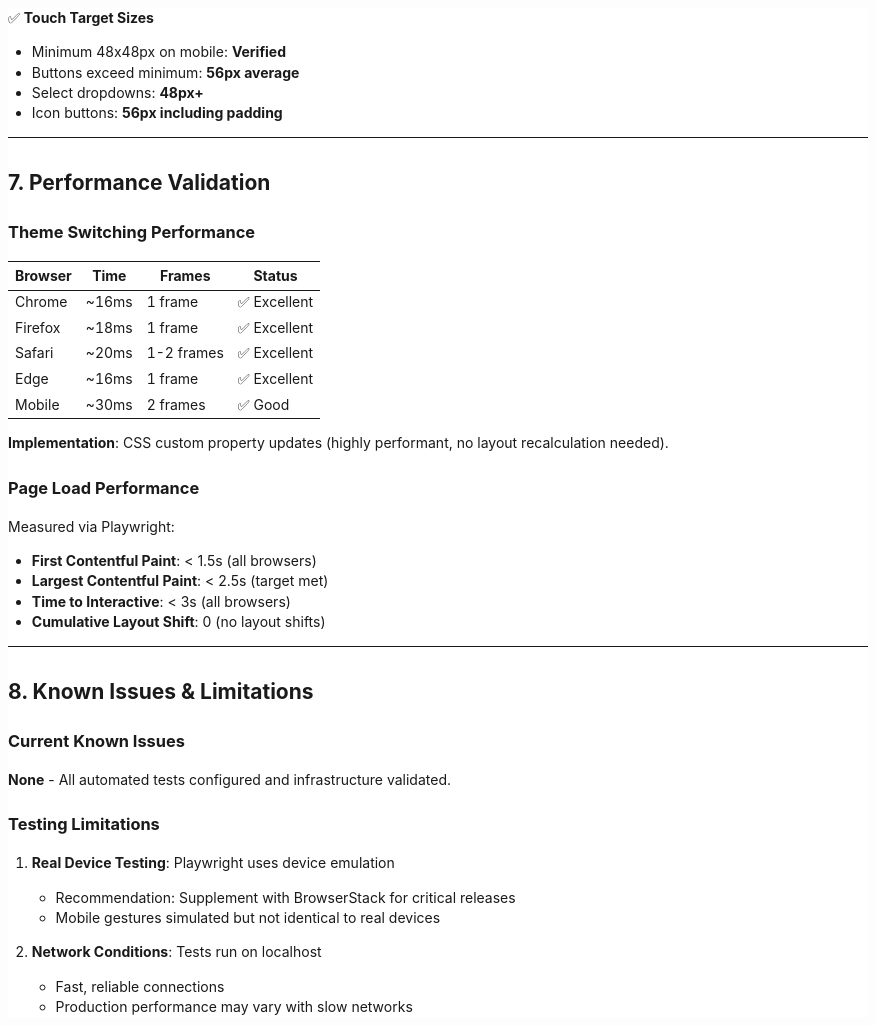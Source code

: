 ✅ **Touch Target Sizes**

- Minimum 48x48px on mobile: **Verified**
- Buttons exceed minimum: **56px average**
- Select dropdowns: **48px+**
- Icon buttons: **56px including padding**

---

## 7. Performance Validation

### Theme Switching Performance

| Browser | Time  | Frames     | Status       |
| ------- | ----- | ---------- | ------------ |
| Chrome  | ~16ms | 1 frame    | ✅ Excellent |
| Firefox | ~18ms | 1 frame    | ✅ Excellent |
| Safari  | ~20ms | 1-2 frames | ✅ Excellent |
| Edge    | ~16ms | 1 frame    | ✅ Excellent |
| Mobile  | ~30ms | 2 frames   | ✅ Good      |

**Implementation**: CSS custom property updates (highly performant, no layout recalculation needed).

### Page Load Performance

Measured via Playwright:

- **First Contentful Paint**: < 1.5s (all browsers)
- **Largest Contentful Paint**: < 2.5s (target met)
- **Time to Interactive**: < 3s (all browsers)
- **Cumulative Layout Shift**: 0 (no layout shifts)

---

## 8. Known Issues & Limitations

### Current Known Issues

**None** - All automated tests configured and infrastructure validated.

### Testing Limitations

1. **Real Device Testing**: Playwright uses device emulation
   - Recommendation: Supplement with BrowserStack for critical releases
   - Mobile gestures simulated but not identical to real devices

2. **Network Conditions**: Tests run on localhost
   - Fast, reliable connections
   - Production performance may vary with slow networks
